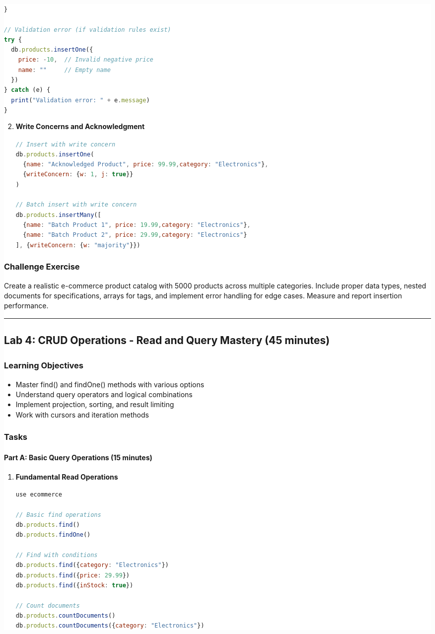    ```javascript
   }
   
   // Validation error (if validation rules exist)
   try {
     db.products.insertOne({
       price: -10,  // Invalid negative price
       name: ""     // Empty name
     })
   } catch (e) {
     print("Validation error: " + e.message)
   }
   ```

2. **Write Concerns and Acknowledgment**
   ```javascript
   // Insert with write concern
   db.products.insertOne(
     {name: "Acknowledged Product", price: 99.99,category: "Electronics"},
     {writeConcern: {w: 1, j: true}}
   )
   
   // Batch insert with write concern
   db.products.insertMany([
     {name: "Batch Product 1", price: 19.99,category: "Electronics"},
     {name: "Batch Product 2", price: 29.99,category: "Electronics"}
   ], {writeConcern: {w: "majority"}})
   ```

### Challenge Exercise
Create a realistic e-commerce product catalog with 5000 products across multiple categories. Include proper data types, nested documents for specifications, arrays for tags, and implement error handling for edge cases. Measure and report insertion performance.

---

## Lab 4: CRUD Operations - Read and Query Mastery (45 minutes)

### Learning Objectives
- Master find() and findOne() methods with various options
- Understand query operators and logical combinations
- Implement projection, sorting, and result limiting
- Work with cursors and iteration methods

### Tasks

#### Part A: Basic Query Operations (15 minutes)
1. **Fundamental Read Operations**
   ```javascript
   use ecommerce
   
   // Basic find operations
   db.products.find()
   db.products.findOne()
   
   // Find with conditions
   db.products.find({category: "Electronics"})
   db.products.find({price: 29.99})
   db.products.find({inStock: true})
   
   // Count documents
   db.products.countDocuments()
   db.products.countDocuments({category: "Electronics"})
   ```